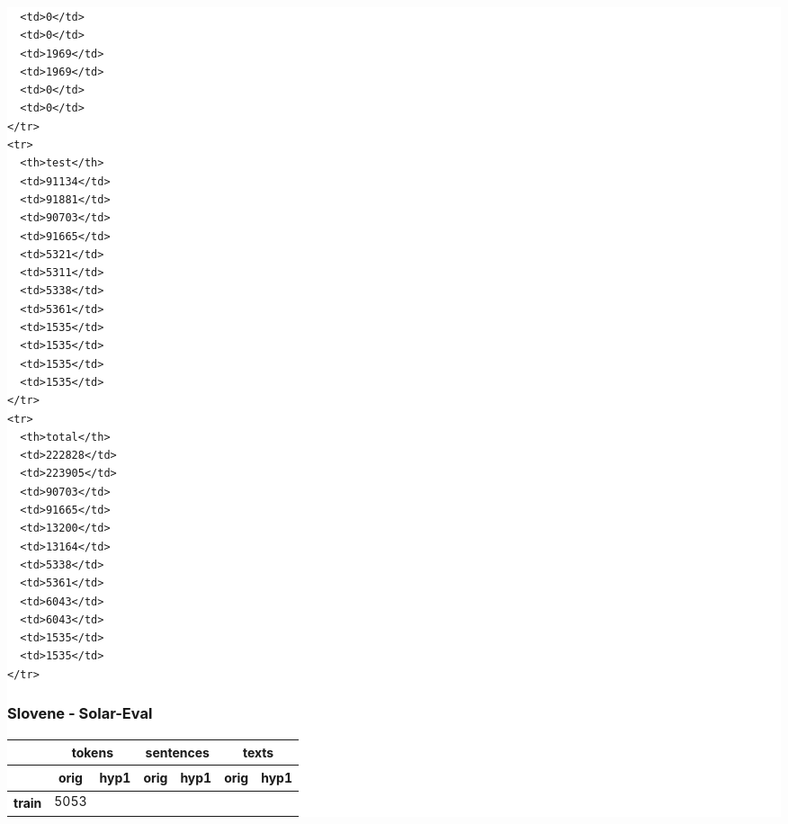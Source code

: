       <td>0</td>
      <td>0</td>
      <td>1969</td>
      <td>1969</td>
      <td>0</td>
      <td>0</td>
    </tr>
    <tr>
      <th>test</th>
      <td>91134</td>
      <td>91881</td>
      <td>90703</td>
      <td>91665</td>
      <td>5321</td>
      <td>5311</td>
      <td>5338</td>
      <td>5361</td>
      <td>1535</td>
      <td>1535</td>
      <td>1535</td>
      <td>1535</td>
    </tr>
    <tr>
      <th>total</th>
      <td>222828</td>
      <td>223905</td>
      <td>90703</td>
      <td>91665</td>
      <td>13200</td>
      <td>13164</td>
      <td>5338</td>
      <td>5361</td>
      <td>6043</td>
      <td>6043</td>
      <td>1535</td>
      <td>1535</td>
    </tr>
  </tbody>
</table>

### Slovene - Solar-Eval

<table class="dataframe">
  <thead>
    <tr>
      <th></th>
      <th colspan="2" halign="right">tokens</th>
      <th colspan="2" halign="right">sentences</th>
      <th colspan="2" halign="right">texts</th>
    </tr>
    <tr>
      <th></th>
      <th>orig</th>
      <th>hyp1</th>
      <th>orig</th>
      <th>hyp1</th>
      <th>orig</th>
      <th>hyp1</th>
    </tr>
  </thead>
  <tbody>
    <tr>
      <th>train</th>
      <td>5053</td>